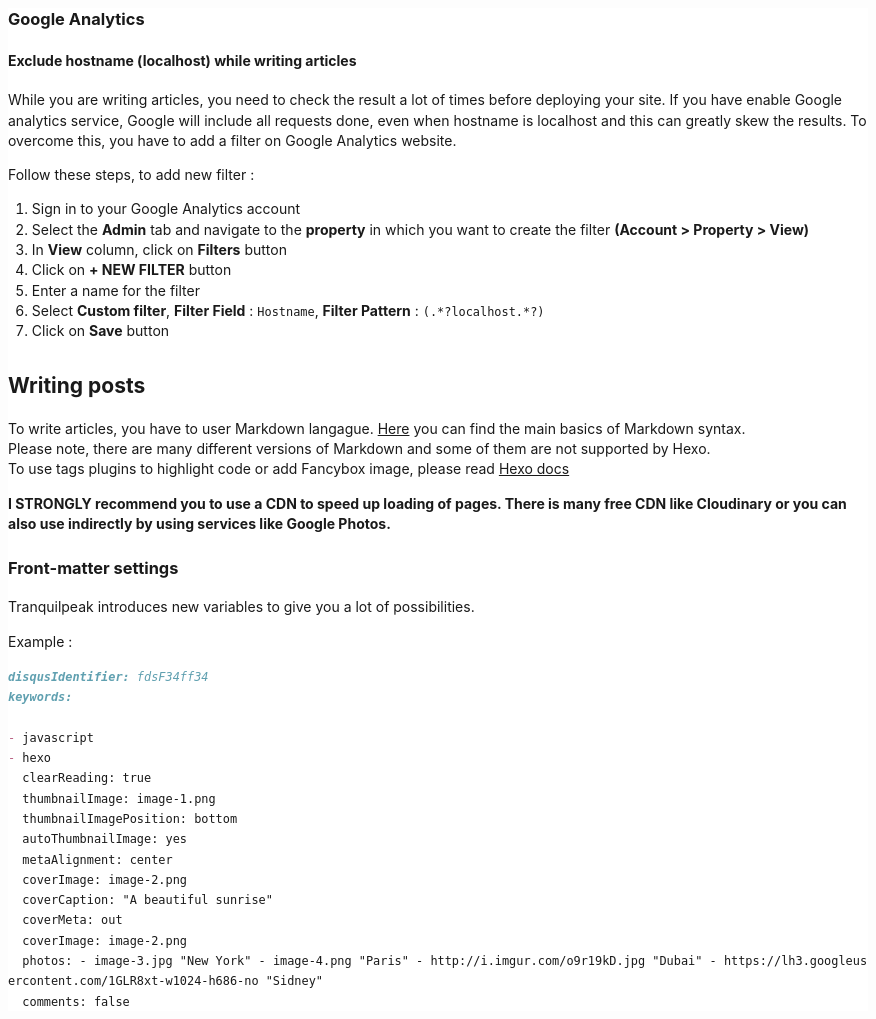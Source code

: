 ### Google Analytics

#### Exclude hostname (localhost) while writing articles

While you are writing articles, you need to check the result a lot of times before deploying your site.
If you have enable Google analytics service, Google will include all requests done, even when hostname is localhost and this can greatly skew the results.
To overcome this, you have to add a filter on Google Analytics website.

Follow these steps, to add new filter :

1. Sign in to your Google Analytics account
2. Select the **Admin** tab and navigate to the **property** in which you want to create the filter **(Account > Property > View)**
3. In **View** column, click on **Filters** button
4. Click on **+ NEW FILTER** button
5. Enter a name for the filter
6. Select **Custom filter**, **Filter Field** : `Hostname`, **Filter Pattern** : `(.*?localhost.*?)`
7. Click on **Save** button

## Writing posts

To write articles, you have to user Markdown langague. [Here](https://guides.github.com/features/mastering-markdown/#examples) you can find the main basics of Markdown syntax.  
Please note, there are many different versions of Markdown and some of them are not supported by Hexo.  
To use tags plugins to highlight code or add Fancybox image, please read [Hexo docs](https://hexo.io/docs/tag-plugins.html)

**I STRONGLY recommend you to use a CDN to speed up loading of pages. There is many free CDN like Cloudinary or you can also use indirectly by using services like Google Photos.**

### Front-matter settings

Tranquilpeak introduces new variables to give you a lot of possibilities.

Example :

```markdown
disqusIdentifier: fdsF34ff34
keywords:

- javascript
- hexo
  clearReading: true
  thumbnailImage: image-1.png
  thumbnailImagePosition: bottom
  autoThumbnailImage: yes
  metaAlignment: center
  coverImage: image-2.png
  coverCaption: "A beautiful sunrise"
  coverMeta: out
  coverImage: image-2.png
  photos: - image-3.jpg "New York" - image-4.png "Paris" - http://i.imgur.com/o9r19kD.jpg "Dubai" - https://lh3.googleusercontent.com/1GLR8xt-w1024-h686-no "Sidney"
  comments: false
```

